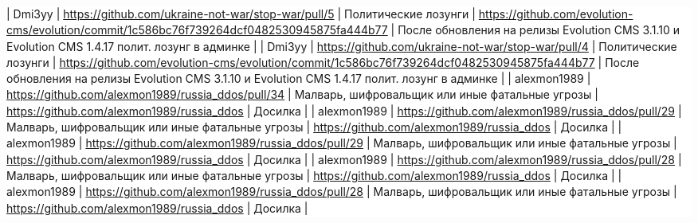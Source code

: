 | Dmi3yy              | https://github.com/ukraine-not-war/stop-war/pull/5                                                    | Политические лозунги                                                                                         | https://github.com/evolution-cms/evolution/commit/1c586bc76f739264dcf0482530945875fa444b77                                                                  | После обновления на релизы Evolution CMS 3.1.10 и Evolution CMS 1.4.17 полит. лозунг в админке                                                                                                                                                                                                                                                                                                                                                                        |
| Dmi3yy              | https://github.com/ukraine-not-war/stop-war/pull/4                                                    | Политические лозунги                                                                                         | https://github.com/evolution-cms/evolution/commit/1c586bc76f739264dcf0482530945875fa444b77                                                                  | После обновления на релизы Evolution CMS 3.1.10 и Evolution CMS 1.4.17 полит. лозунг в админке                                                                                                                                                                                                                                                                                                                                                                        |
| alexmon1989         | https://github.com/alexmon1989/russia_ddos/pull/34                                                    | Малварь, шифровальщик или иные фатальные угрозы                                                              | https://github.com/alexmon1989/russia_ddos                                                                                                                  | Досилка                                                                                                                                                                                                                                                                                                                                                                                                                                                               |
| alexmon1989         | https://github.com/alexmon1989/russia_ddos/pull/29                                                    | Малварь, шифровальщик или иные фатальные угрозы                                                              | https://github.com/alexmon1989/russia_ddos                                                                                                                  | Досилка                                                                                                                                                                                                                                                                                                                                                                                                                                                               |
| alexmon1989         | https://github.com/alexmon1989/russia_ddos/pull/29                                                    | Малварь, шифровальщик или иные фатальные угрозы                                                              | https://github.com/alexmon1989/russia_ddos                                                                                                                  | Досилка                                                                                                                                                                                                                                                                                                                                                                                                                                                               |
| alexmon1989         | https://github.com/alexmon1989/russia_ddos/pull/28                                                    | Малварь, шифровальщик или иные фатальные угрозы                                                              | https://github.com/alexmon1989/russia_ddos                                                                                                                  | Досилка                                                                                                                                                                                                                                                                                                                                                                                                                                                               |
| alexmon1989         | https://github.com/alexmon1989/russia_ddos/pull/28                                                    | Малварь, шифровальщик или иные фатальные угрозы                                                              | https://github.com/alexmon1989/russia_ddos                                                                                                                  | Досилка                                                                                                                                                                                                                                                                                                                                                                                                                                                               |